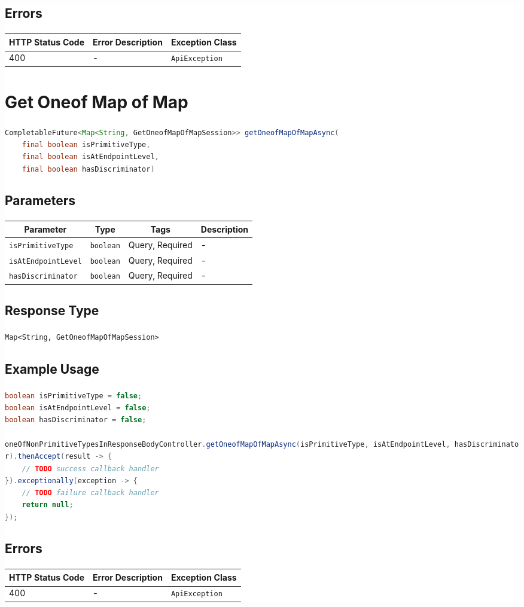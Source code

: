 ## Errors

| HTTP Status Code | Error Description | Exception Class |
|  --- | --- | --- |
| 400 | - | `ApiException` |


# Get Oneof Map of Map

```java
CompletableFuture<Map<String, GetOneofMapOfMapSession>> getOneofMapOfMapAsync(
    final boolean isPrimitiveType,
    final boolean isAtEndpointLevel,
    final boolean hasDiscriminator)
```

## Parameters

| Parameter | Type | Tags | Description |
|  --- | --- | --- | --- |
| `isPrimitiveType` | `boolean` | Query, Required | - |
| `isAtEndpointLevel` | `boolean` | Query, Required | - |
| `hasDiscriminator` | `boolean` | Query, Required | - |

## Response Type

`Map<String, GetOneofMapOfMapSession>`

## Example Usage

```java
boolean isPrimitiveType = false;
boolean isAtEndpointLevel = false;
boolean hasDiscriminator = false;

oneOfNonPrimitiveTypesInResponseBodyController.getOneofMapOfMapAsync(isPrimitiveType, isAtEndpointLevel, hasDiscriminator).thenAccept(result -> {
    // TODO success callback handler
}).exceptionally(exception -> {
    // TODO failure callback handler
    return null;
});
```

## Errors

| HTTP Status Code | Error Description | Exception Class |
|  --- | --- | --- |
| 400 | - | `ApiException` |
